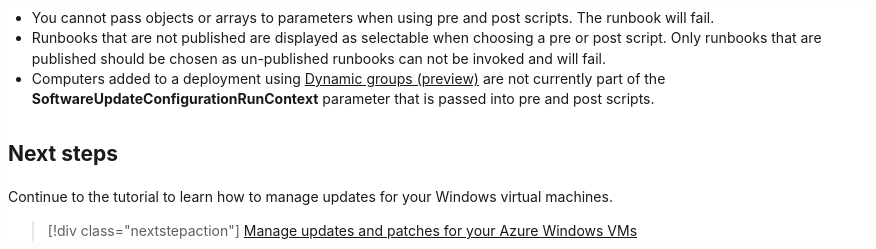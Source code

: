 * You cannot pass objects or arrays to parameters when using pre and post scripts. The runbook will fail.
* Runbooks that are not published are displayed as selectable when choosing a pre or post script. Only runbooks that are published should be chosen as un-published runbooks can not be invoked and will fail.
* Computers added to a deployment using [Dynamic groups (preview)](automation-update-management.md#using-dynamic-groups) are not currently part of the **SoftwareUpdateConfigurationRunContext** parameter that is passed into pre and post scripts.

## Next steps

Continue to the tutorial to learn how to manage updates for your Windows virtual machines.

> [!div class="nextstepaction"]
> [Manage updates and patches for your Azure Windows VMs](automation-tutorial-update-management.md)